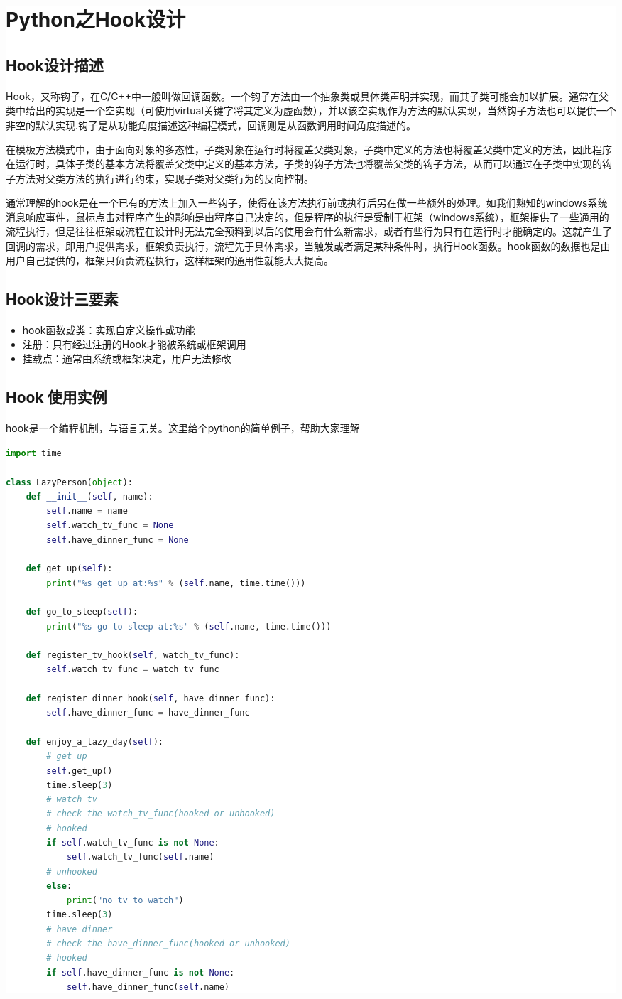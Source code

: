 # Python之Hook设计

## Hook设计描述


Hook，又称钩子，在C/C++中一般叫做回调函数。一个钩子方法由一个抽象类或具体类声明并实现，而其子类可能会加以扩展。通常在父类中给出的实现是一个空实现（可使用virtual关键字将其定义为虚函数），并以该空实现作为方法的默认实现，当然钩子方法也可以提供一个非空的默认实现.钩子是从功能角度描述这种编程模式，回调则是从函数调用时间角度描述的。

在模板方法模式中，由于面向对象的多态性，子类对象在运行时将覆盖父类对象，子类中定义的方法也将覆盖父类中定义的方法，因此程序在运行时，具体子类的基本方法将覆盖父类中定义的基本方法，子类的钩子方法也将覆盖父类的钩子方法，从而可以通过在子类中实现的钩子方法对父类方法的执行进行约束，实现子类对父类行为的反向控制。

通常理解的hook是在一个已有的方法上加入一些钩子，使得在该方法执行前或执行后另在做一些额外的处理。如我们熟知的windows系统消息响应事件，鼠标点击对程序产生的影响是由程序自己决定的，但是程序的执行是受制于框架（windows系统），框架提供了一些通用的流程执行，但是往往框架或流程在设计时无法完全预料到以后的使用会有什么新需求，或者有些行为只有在运行时才能确定的。这就产生了回调的需求，即用户提供需求，框架负责执行，流程先于具体需求，当触发或者满足某种条件时，执行Hook函数。hook函数的数据也是由用户自己提供的，框架只负责流程执行，这样框架的通用性就能大大提高。


## Hook设计三要素
- hook函数或类：实现自定义操作或功能
- 注册：只有经过注册的Hook才能被系统或框架调用
- 挂载点：通常由系统或框架决定，用户无法修改


## Hook 使用实例
hook是一个编程机制，与语言无关。这里给个python的简单例子，帮助大家理解
```python
import time

class LazyPerson(object):
    def __init__(self, name):
        self.name = name
        self.watch_tv_func = None
        self.have_dinner_func = None

    def get_up(self):
        print("%s get up at:%s" % (self.name, time.time()))

    def go_to_sleep(self):
        print("%s go to sleep at:%s" % (self.name, time.time()))

    def register_tv_hook(self, watch_tv_func):
        self.watch_tv_func = watch_tv_func

    def register_dinner_hook(self, have_dinner_func):
        self.have_dinner_func = have_dinner_func

    def enjoy_a_lazy_day(self):
        # get up
        self.get_up()
        time.sleep(3)
        # watch tv
        # check the watch_tv_func(hooked or unhooked)
        # hooked
        if self.watch_tv_func is not None:
            self.watch_tv_func(self.name)
        # unhooked
        else:
            print("no tv to watch")
        time.sleep(3)
        # have dinner
        # check the have_dinner_func(hooked or unhooked)
        # hooked
        if self.have_dinner_func is not None:
            self.have_dinner_func(self.name)
```